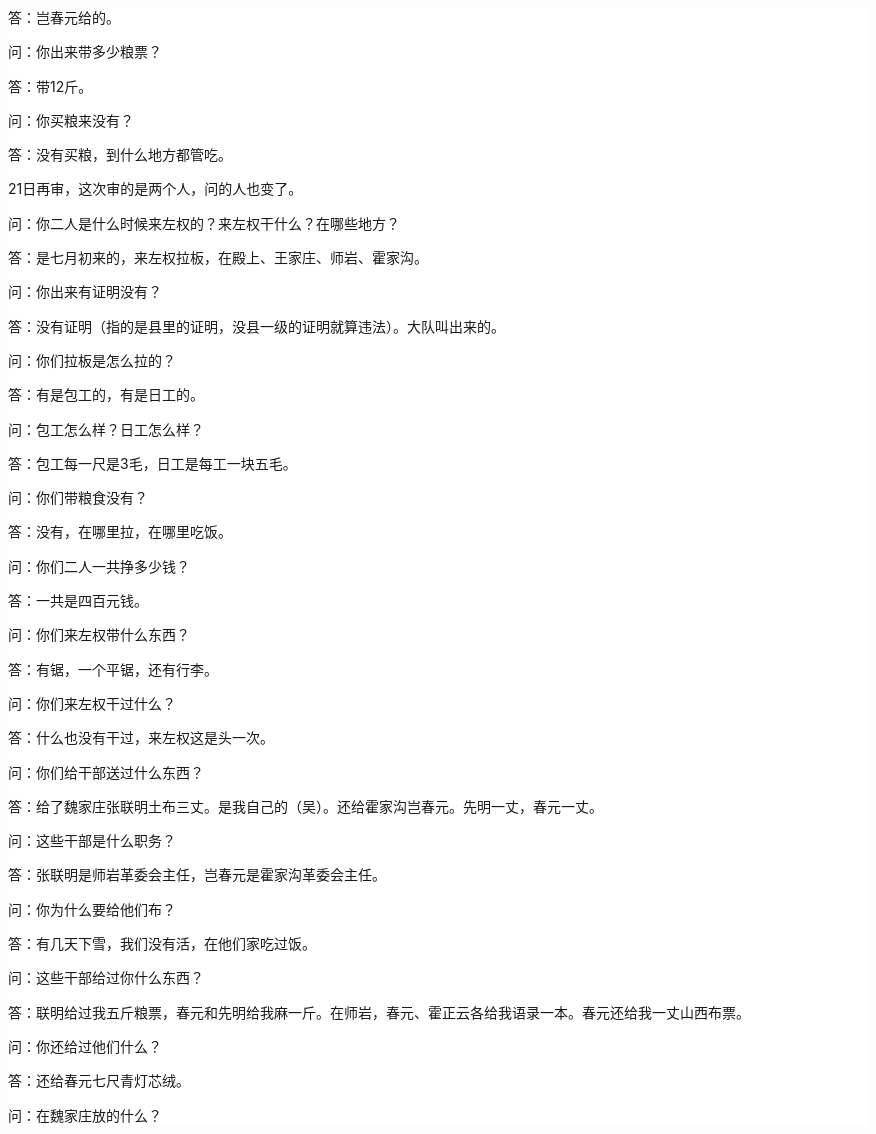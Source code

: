 答：岂春元给的。

问：你出来带多少粮票？

答：带12斤。

问：你买粮来没有？

答：没有买粮，到什么地方都管吃。

21日再审，这次审的是两个人，问的人也变了。

问：你二人是什么时候来左权的？来左权干什么？在哪些地方？

答：是七月初来的，来左权拉板，在殿上、王家庄、师岩、霍家沟。

问：你出来有证明没有？

答：没有证明（指的是县里的证明，没县一级的证明就算违法）。大队叫出来的。

问：你们拉板是怎么拉的？

答：有是包工的，有是日工的。

问：包工怎么样？日工怎么样？

答：包工每一尺是3毛，日工是每工一块五毛。

问：你们带粮食没有？

答：没有，在哪里拉，在哪里吃饭。

问：你们二人一共挣多少钱？

答：一共是四百元钱。

问：你们来左权带什么东西？

答：有锯，一个平锯，还有行李。

问：你们来左权干过什么？

答：什么也没有干过，来左权这是头一次。

问：你们给干部送过什么东西？

答：给了魏家庄张联明土布三丈。是我自己的（吴）。还给霍家沟岂春元。先明一丈，春元一丈。

问：这些干部是什么职务？

答：张联明是师岩革委会主任，岂春元是霍家沟革委会主任。

问：你为什么要给他们布？

答：有几天下雪，我们没有活，在他们家吃过饭。

问：这些干部给过你什么东西？

答：联明给过我五斤粮票，春元和先明给我麻一斤。在师岩，春元、霍正云各给我语录一本。春元还给我一丈山西布票。

问：你还给过他们什么？

答：还给春元七尺青灯芯绒。

问：在魏家庄放的什么？
